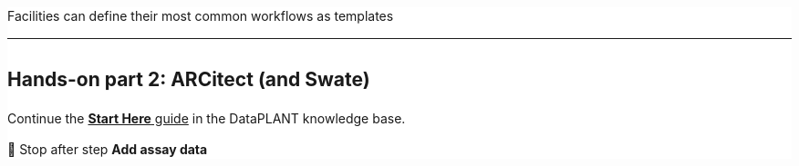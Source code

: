 Facilities can define their most common workflows as templates

---

## Hands-on part 2: ARCitect (and Swate)

Continue the [**Start Here** guide](https://nfdi4plants.github.io/nfdi4plants.knowledgebase/start-here/) in the DataPLANT knowledge base.

:pencil: Stop after step **Add assay data**